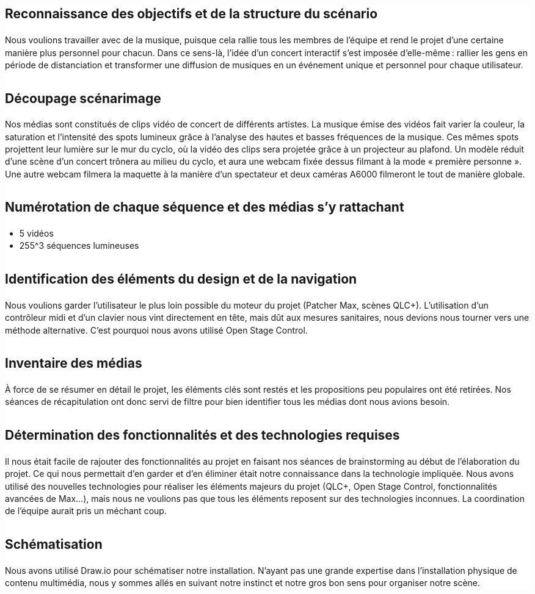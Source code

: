 ## Reconnaissance des objectifs et de la structure du scénario
Nous voulions travailler avec de la musique, puisque cela rallie tous les membres de l’équipe et rend le projet d’une certaine manière plus personnel pour chacun. Dans ce sens-là, l’idée d’un concert interactif s’est imposée d’elle-même : rallier les gens en période de distanciation et transformer une diffusion de musiques en un événement unique et personnel pour chaque utilisateur.

## Découpage scénarimage
Nos médias sont constitués de clips vidéo de concert de différents artistes. La musique émise des vidéos fait varier la couleur, la saturation et l’intensité des spots lumineux grâce à l’analyse des hautes et basses fréquences de la musique. Ces mêmes spots projettent leur lumière sur le mur du cyclo, où la vidéo des clips sera projetée grâce à un projecteur au plafond. Un modèle réduit d’une scène d’un concert trônera au milieu du cyclo, et aura une webcam fixée dessus filmant à la mode « première personne ». Une autre webcam filmera la maquette à la manière d’un spectateur et deux caméras A6000 filmeront le tout de manière globale.  

## Numérotation de chaque séquence et des médias s’y rattachant
* 5 vidéos
* 255^3 séquences lumineuses

## Identification des éléments du design et de la navigation
Nous voulions garder l’utilisateur le plus loin possible du moteur du projet (Patcher Max, scènes QLC+). L’utilisation d’un contrôleur midi et d’un clavier nous vint directement en tête, mais dût aux mesures sanitaires, nous devions nous tourner vers une méthode alternative. C’est pourquoi nous avons utilisé Open Stage Control.

## Inventaire des médias
À force de se résumer en détail le projet, les éléments clés sont restés et les propositions peu populaires ont été retirées. Nos séances de récapitulation ont donc servi de filtre pour bien identifier tous les médias dont nous avions besoin.


## Détermination des fonctionnalités et des technologies requises
Il nous était facile de rajouter des fonctionnalités au projet en faisant nos séances de brainstorming au début de l’élaboration du projet. Ce qui nous permettait d’en garder et d’en éliminer était notre connaissance dans la technologie impliquée. Nous avons utilisé des nouvelles technologies pour réaliser les éléments majeurs du projet (QLC+, Open Stage Control, fonctionnalités avancées de Max…), mais nous ne voulions pas que tous les éléments reposent sur des technologies inconnues. La coordination de l’équipe aurait pris un méchant coup.

## Schématisation
Nous avons utilisé Draw.io pour schématiser notre installation. N’ayant pas une grande expertise dans l’installation physique de contenu multimédia, nous y sommes allés en suivant notre instinct et notre gros bon sens pour organiser notre scène.
